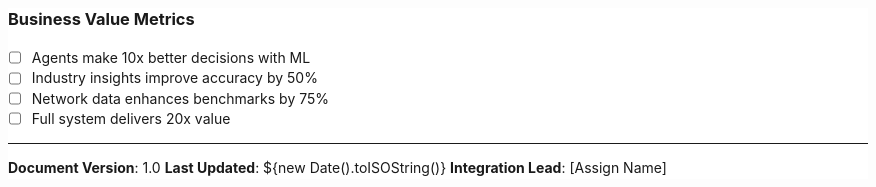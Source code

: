 ### Business Value Metrics
- [ ] Agents make 10x better decisions with ML
- [ ] Industry insights improve accuracy by 50%
- [ ] Network data enhances benchmarks by 75%
- [ ] Full system delivers 20x value

---

**Document Version**: 1.0
**Last Updated**: ${new Date().toISOString()}
**Integration Lead**: [Assign Name]